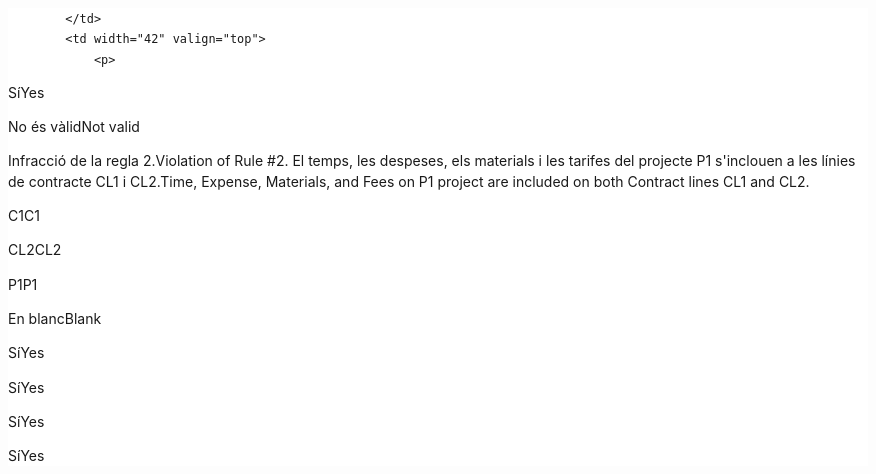             </td>
            <td width="42" valign="top">
                <p>
<span data-ttu-id="2fe6a-208">Sí</span><span class="sxs-lookup"><span data-stu-id="2fe6a-208">Yes</span></span> </p>
            </td>
            <td width="53" rowspan="2" valign="top">
                <p>
<span data-ttu-id="2fe6a-209">No és vàlid</span><span class="sxs-lookup"><span data-stu-id="2fe6a-209">Not valid</span></span> </p>
            </td>
            <td width="250" rowspan="2" valign="top">
                <p>
<span data-ttu-id="2fe6a-210">Infracció de la regla 2.</span><span class="sxs-lookup"><span data-stu-id="2fe6a-210">Violation of Rule #2.</span></span> <span data-ttu-id="2fe6a-211">El temps, les despeses, els materials i les tarifes del projecte P1 s'inclouen a les línies de contracte CL1 i CL2.</span><span class="sxs-lookup"><span data-stu-id="2fe6a-211">Time, Expense, Materials, and Fees on P1 project are included on both Contract lines CL1 and CL2.</span></span>
                </p>
            </td>
        </tr>
        <tr>
            <td width="43" valign="top">
                <p>
<span data-ttu-id="2fe6a-212">C1</span><span class="sxs-lookup"><span data-stu-id="2fe6a-212">C1</span></span> </p>
            </td>
            <td width="65" valign="top">
                <p>
<span data-ttu-id="2fe6a-213">CL2</span><span class="sxs-lookup"><span data-stu-id="2fe6a-213">CL2</span></span> </p>
            </td>
            <td width="42" valign="top">
                <p>
<span data-ttu-id="2fe6a-214">P1</span><span class="sxs-lookup"><span data-stu-id="2fe6a-214">P1</span></span> </p>
            </td>
            <td width="67" valign="top">
                <p>
<span data-ttu-id="2fe6a-215">En blanc</span><span class="sxs-lookup"><span data-stu-id="2fe6a-215">Blank</span></span> </p>
            </td>
            <td width="48" valign="top">
                <p>
<span data-ttu-id="2fe6a-216">Sí</span><span class="sxs-lookup"><span data-stu-id="2fe6a-216">Yes</span></span> </p>
            </td>
            <td width="48" valign="top">
                <p>
<span data-ttu-id="2fe6a-217">Sí</span><span class="sxs-lookup"><span data-stu-id="2fe6a-217">Yes</span></span> </p>
            </td>
            <td width="42" valign="top">
                <p>
<span data-ttu-id="2fe6a-218">Sí</span><span class="sxs-lookup"><span data-stu-id="2fe6a-218">Yes</span></span> </p>
            </td>
            <td width="42" valign="top">
                <p>
<span data-ttu-id="2fe6a-219">Sí</span><span class="sxs-lookup"><span data-stu-id="2fe6a-219">Yes</span></span> </p>
            </td>
        </tr>
        <tr>